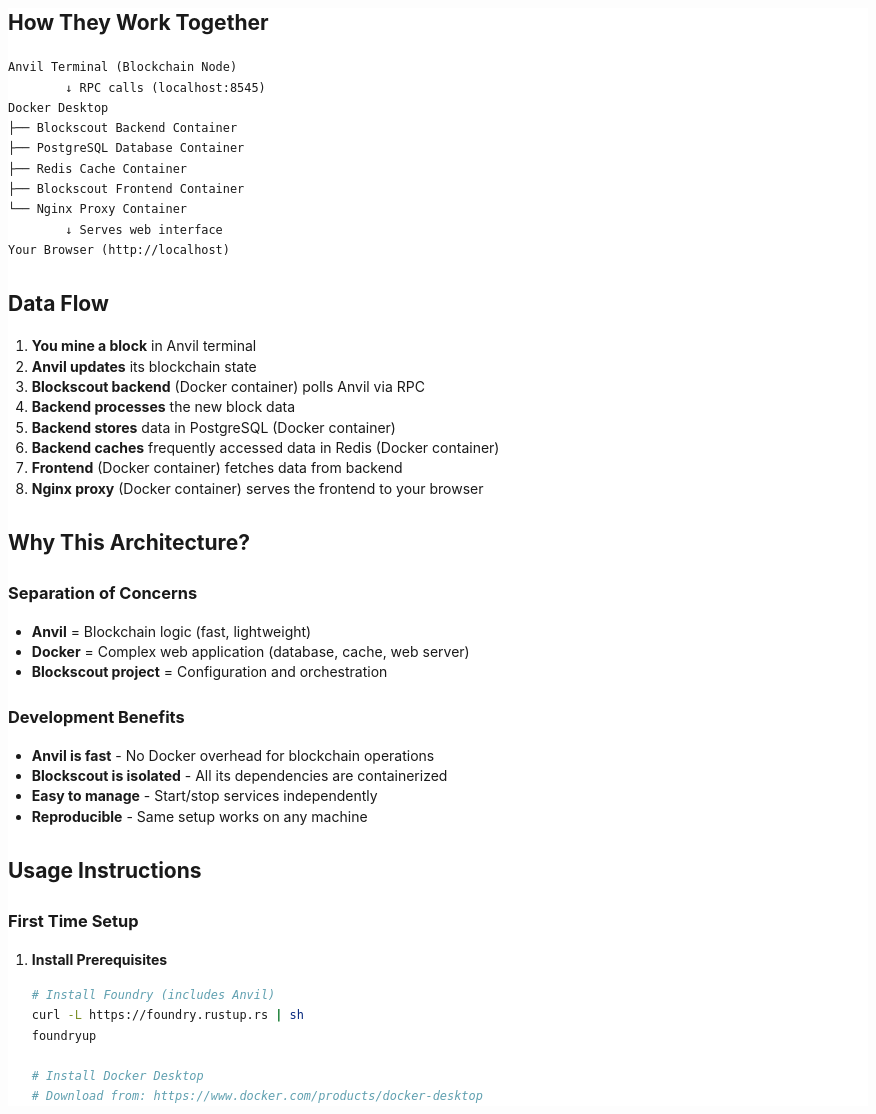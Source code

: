 ## How They Work Together

```
Anvil Terminal (Blockchain Node)
        ↓ RPC calls (localhost:8545)
Docker Desktop
├── Blockscout Backend Container
├── PostgreSQL Database Container  
├── Redis Cache Container
├── Blockscout Frontend Container
└── Nginx Proxy Container
        ↓ Serves web interface
Your Browser (http://localhost)
```

## Data Flow

1. **You mine a block** in Anvil terminal
2. **Anvil updates** its blockchain state
3. **Blockscout backend** (Docker container) polls Anvil via RPC
4. **Backend processes** the new block data
5. **Backend stores** data in PostgreSQL (Docker container)
6. **Backend caches** frequently accessed data in Redis (Docker container)
7. **Frontend** (Docker container) fetches data from backend
8. **Nginx proxy** (Docker container) serves the frontend to your browser

## Why This Architecture?

### **Separation of Concerns**
- **Anvil** = Blockchain logic (fast, lightweight)
- **Docker** = Complex web application (database, cache, web server)
- **Blockscout project** = Configuration and orchestration

### **Development Benefits**
- **Anvil is fast** - No Docker overhead for blockchain operations
- **Blockscout is isolated** - All its dependencies are containerized
- **Easy to manage** - Start/stop services independently
- **Reproducible** - Same setup works on any machine

## Usage Instructions

### **First Time Setup**

1. **Install Prerequisites**
   ```bash
   # Install Foundry (includes Anvil)
   curl -L https://foundry.rustup.rs | sh
   foundryup
   
   # Install Docker Desktop
   # Download from: https://www.docker.com/products/docker-desktop
   ```
